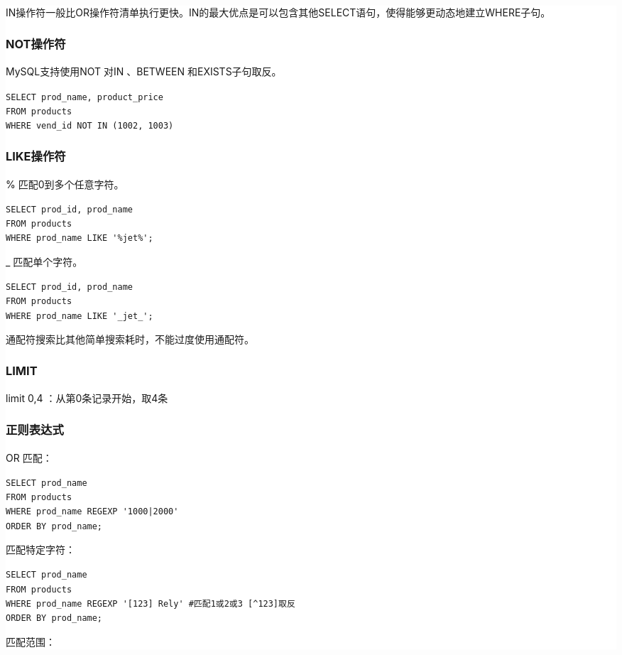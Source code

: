 IN操作符一般比OR操作符清单执行更快。IN的最大优点是可以包含其他SELECT语句，使得能够更动态地建立WHERE子句。

### NOT操作符

MySQL支持使用NOT 对IN 、BETWEEN 和EXISTS子句取反。

```mysql
SELECT prod_name, product_price
FROM products
WHERE vend_id NOT IN (1002, 1003)
```

### LIKE操作符

% 匹配0到多个任意字符。

```mysql
SELECT prod_id, prod_name
FROM products
WHERE prod_name LIKE '%jet%';
```

_ 匹配单个字符。

```mysql
SELECT prod_id, prod_name
FROM products
WHERE prod_name LIKE '_jet_';
```

通配符搜索比其他简单搜索耗时，不能过度使用通配符。

### LIMIT

limit 0,4 ：从第0条记录开始，取4条

### 正则表达式

OR 匹配：

```mysql
SELECT prod_name
FROM products
WHERE prod_name REGEXP '1000|2000'
ORDER BY prod_name;
```

匹配特定字符：

```mysql
SELECT prod_name
FROM products
WHERE prod_name REGEXP '[123] Rely' #匹配1或2或3 [^123]取反
ORDER BY prod_name;
```

匹配范围：
